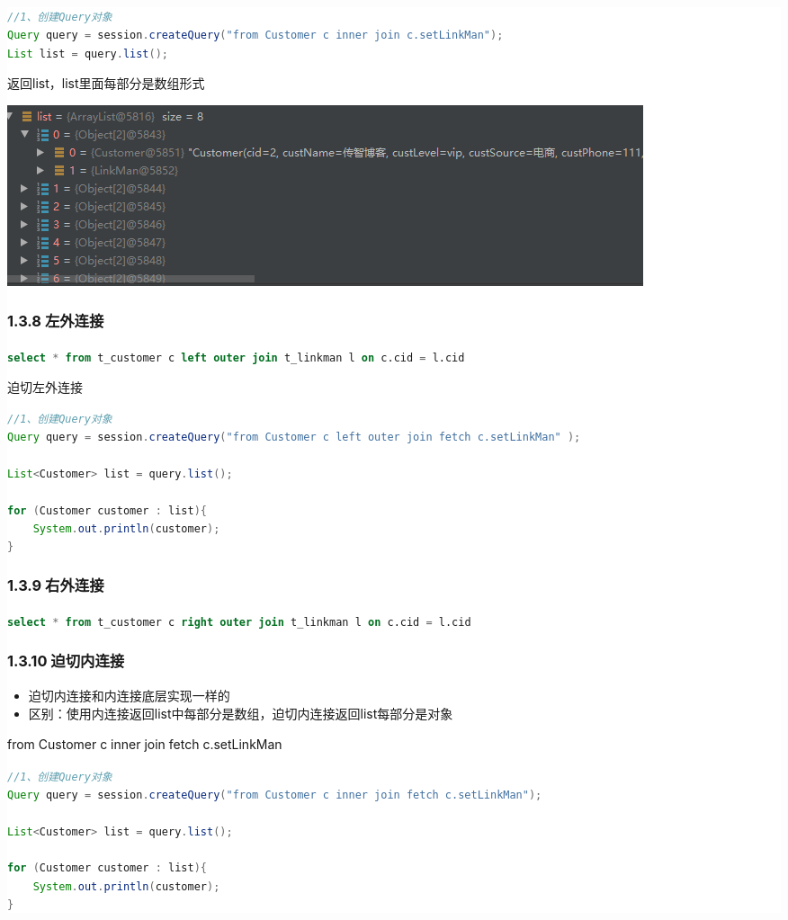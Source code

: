 ```java
//1、创建Query对象
Query query = session.createQuery("from Customer c inner join c.setLinkMan");
List list = query.list();
```

返回list，list里面每部分是数组形式

![image-20200307110009533](md-image/image-20200307110009533.png)

### 1.3.8 左外连接

```sql
select * from t_customer c left outer join t_linkman l on c.cid = l.cid
```

迫切左外连接

```java
//1、创建Query对象
Query query = session.createQuery("from Customer c left outer join fetch c.setLinkMan" );

List<Customer> list = query.list();

for (Customer customer : list){
    System.out.println(customer);
}
```



### 1.3.9 右外连接

```sql
select * from t_customer c right outer join t_linkman l on c.cid = l.cid
```

### 1.3.10 迫切内连接

- 迫切内连接和内连接底层实现一样的
- 区别：使用内连接返回list中每部分是数组，迫切内连接返回list每部分是对象

from Customer c inner join fetch c.setLinkMan

```java
//1、创建Query对象
Query query = session.createQuery("from Customer c inner join fetch c.setLinkMan");

List<Customer> list = query.list();

for (Customer customer : list){
    System.out.println(customer);
}
```
